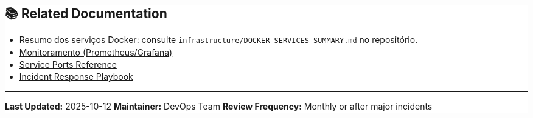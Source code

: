 
## 📚 Related Documentation

- Resumo dos serviços Docker: consulte `infrastructure/DOCKER-SERVICES-SUMMARY.md` no repositório.
- [Monitoramento (Prometheus/Grafana)](../monitoring/prometheus-setup.md)
- [Service Ports Reference](../../frontend/features/feature-ports-page.md)
- [Incident Response Playbook](../incidents/incidents.md)

---

**Last Updated:** 2025-10-12
**Maintainer:** DevOps Team
**Review Frequency:** Monthly or after major incidents
